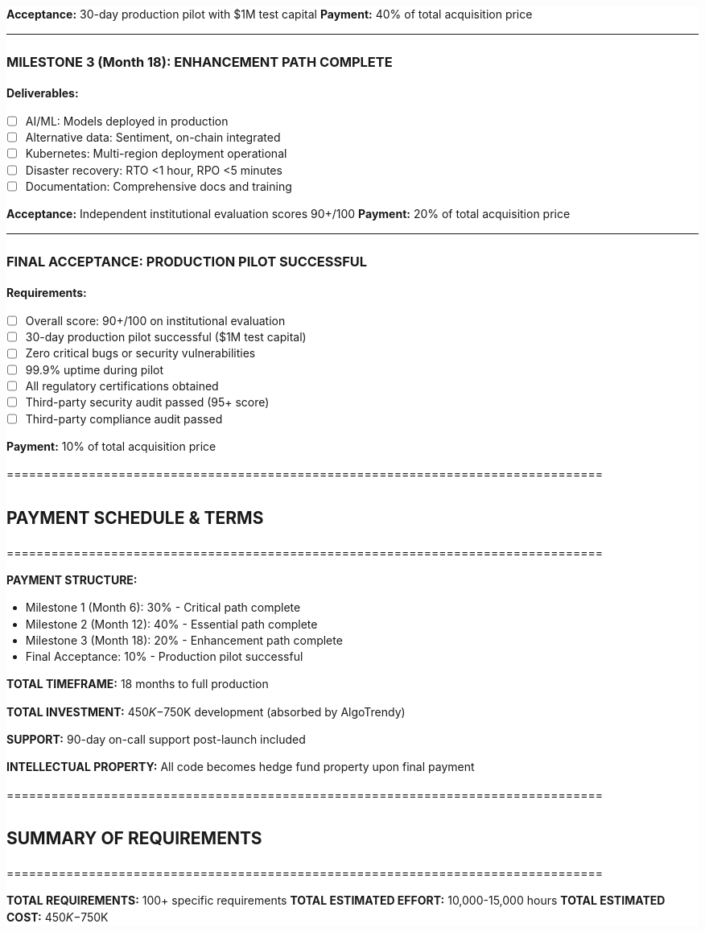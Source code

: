 **Acceptance:** 30-day production pilot with $1M test capital
**Payment:** 40% of total acquisition price

---

### MILESTONE 3 (Month 18): ENHANCEMENT PATH COMPLETE
**Deliverables:**
- [ ] AI/ML: Models deployed in production
- [ ] Alternative data: Sentiment, on-chain integrated
- [ ] Kubernetes: Multi-region deployment operational
- [ ] Disaster recovery: RTO <1 hour, RPO <5 minutes
- [ ] Documentation: Comprehensive docs and training

**Acceptance:** Independent institutional evaluation scores 90+/100
**Payment:** 20% of total acquisition price

---

### FINAL ACCEPTANCE: PRODUCTION PILOT SUCCESSFUL
**Requirements:**
- [ ] Overall score: 90+/100 on institutional evaluation
- [ ] 30-day production pilot successful ($1M test capital)
- [ ] Zero critical bugs or security vulnerabilities
- [ ] 99.9% uptime during pilot
- [ ] All regulatory certifications obtained
- [ ] Third-party security audit passed (95+ score)
- [ ] Third-party compliance audit passed

**Payment:** 10% of total acquisition price

================================================================================
## PAYMENT SCHEDULE & TERMS
================================================================================

**PAYMENT STRUCTURE:**
- Milestone 1 (Month 6): 30% - Critical path complete
- Milestone 2 (Month 12): 40% - Essential path complete
- Milestone 3 (Month 18): 20% - Enhancement path complete
- Final Acceptance: 10% - Production pilot successful

**TOTAL TIMEFRAME:** 18 months to full production

**TOTAL INVESTMENT:** $450K-$750K development (absorbed by AlgoTrendy)

**SUPPORT:** 90-day on-call support post-launch included

**INTELLECTUAL PROPERTY:** All code becomes hedge fund property upon final payment

================================================================================
## SUMMARY OF REQUIREMENTS
================================================================================

**TOTAL REQUIREMENTS:** 100+ specific requirements
**TOTAL ESTIMATED EFFORT:** 10,000-15,000 hours
**TOTAL ESTIMATED COST:** $450K-$750K
